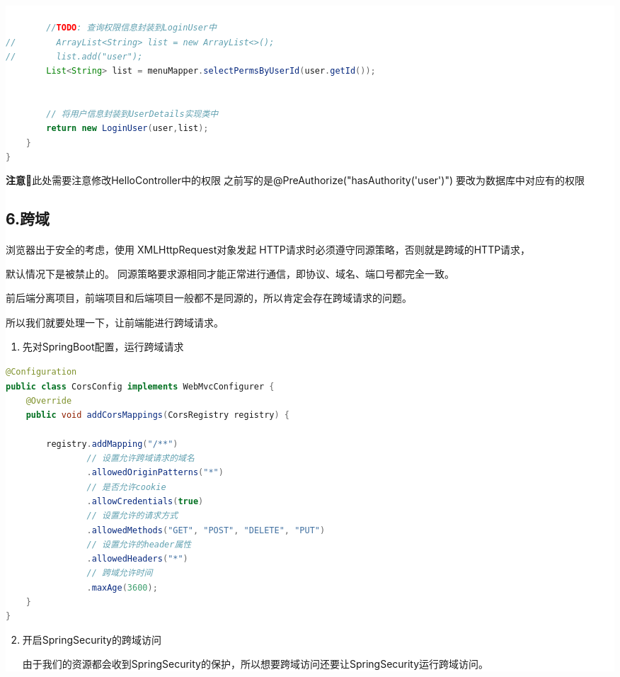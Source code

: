 ```java

        //TODO: 查询权限信息封装到LoginUser中
//        ArrayList<String> list = new ArrayList<>();
//        list.add("user");
        List<String> list = menuMapper.selectPermsByUserId(user.getId());


        // 将用户信息封装到UserDetails实现类中
        return new LoginUser(user,list);
    }
}
```

**注意**:cookie:此处需要注意修改HelloController中的权限 之前写的是@PreAuthorize("hasAuthority('user')") 要改为数据库中对应有的权限





## 6.跨域

浏览器出于安全的考虑，使用 XMLHttpRequest对象发起 HTTP请求时必须遵守同源策略，否则就是跨域的HTTP请求，

默认情况下是被禁止的。 同源策略要求源相同才能正常进行通信，即协议、域名、端口号都完全一致。

前后端分离项目，前端项目和后端项目一般都不是同源的，所以肯定会存在跨域请求的问题。

所以我们就要处理一下，让前端能进行跨域请求。

1. 先对SpringBoot配置，运行跨域请求

```java
@Configuration
public class CorsConfig implements WebMvcConfigurer {
    @Override
    public void addCorsMappings(CorsRegistry registry) {

        registry.addMapping("/**")
                // 设置允许跨域请求的域名
                .allowedOriginPatterns("*")
                // 是否允许cookie
                .allowCredentials(true)
                // 设置允许的请求方式
                .allowedMethods("GET", "POST", "DELETE", "PUT")
                // 设置允许的header属性
                .allowedHeaders("*")
                // 跨域允许时间
                .maxAge(3600);
    }
}
```

2. 开启SpringSecurity的跨域访问

   由于我们的资源都会收到SpringSecurity的保护，所以想要跨域访问还要让SpringSecurity运行跨域访问。
